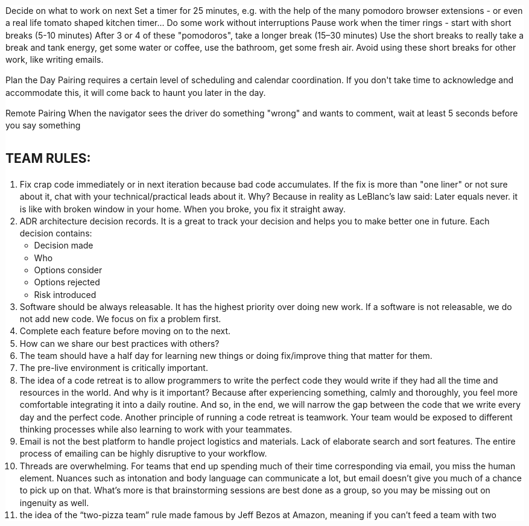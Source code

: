 Decide on what to work on next
Set a timer for 25 minutes, e.g. with the help of the many pomodoro browser extensions - or even a real life tomato shaped kitchen timer...
Do some work without interruptions
Pause work when the timer rings - start with short breaks (5-10 minutes)
After 3 or 4 of these "pomodoros", take a longer break (15–30 minutes)
Use the short breaks to really take a break and tank energy, get some water or coffee, use the bathroom, get some fresh air. Avoid using these short breaks for other work, like writing emails.

Plan the Day
Pairing requires a certain level of scheduling and calendar coordination. If you don't take time to acknowledge and accommodate this, it will come back to haunt you later in the day.

Remote Pairing
When the navigator sees the driver do something "wrong" and wants to comment, wait at least 5 seconds before you say something



## TEAM RULES:

1. Fix crap code immediately or in next iteration because bad code accumulates. If the fix is more than "one liner" or
   not sure about it, chat with your technical/practical leads about it. Why? Because in reality as LeBlanc’s law said:
   Later equals never. it is like with broken window in your home. When you broke, you fix it straight away.
2. ADR architecture decision records. It is a great to track your decision and helps you to make better one in future.
   Each decision contains:
    - Decision made
    - Who
    - Options consider
    - Options rejected
    - Risk introduced
3. Software should be always releasable. It has the highest priority over doing new work. If a software is not
   releasable, we do not add new code. We focus on fix a problem first.
4. Complete each feature before moving on to the next.
5. How can we share our best practices with others?
6. The team should have a half day for learning new things or doing fix/improve thing that matter for them.
7. The pre-live environment is critically important.
8. The idea of a code retreat is to allow programmers to write the perfect code they would write if they had all the
   time and resources in the world. And why is it important? Because after experiencing something, calmly and
   thoroughly, you feel more comfortable integrating it into a daily routine. And so, in the end, we will narrow the gap
   between the code that we write every day and the perfect code. Another principle of running a code retreat is
   teamwork. Your team would be exposed to different thinking processes while also learning to work with your teammates.
9. Email is not the best platform to handle project logistics and materials. Lack of elaborate search and sort features.
   The entire process of emailing can be highly disruptive to your workflow.
10. Threads are overwhelming. For teams that end up spending much of their time corresponding via email, you miss the
    human element. Nuances such as intonation and body language can communicate a lot, but email doesn’t give you much
    of a chance to pick up on that. What’s more is that brainstorming sessions are best done as a group, so you may be
    missing out on ingenuity as well.
11. the idea of the “two-pizza team” rule made famous by Jeff Bezos at Amazon, meaning if you can’t feed a team with two